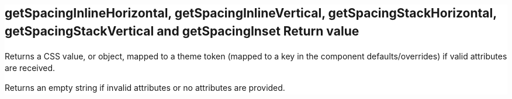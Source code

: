 getSpacingInlineHorizontal, getSpacingInlineVertical, getSpacingStackHorizontal, getSpacingStackVertical and getSpacingInset Return value
-----------------------------------------------------------------------------------------------------------------------------------------

Returns a CSS value, or object, mapped to a theme token (mapped to a key in the component defaults/overrides) if valid attributes are received.

Returns an empty string if invalid attributes or no attributes are provided.